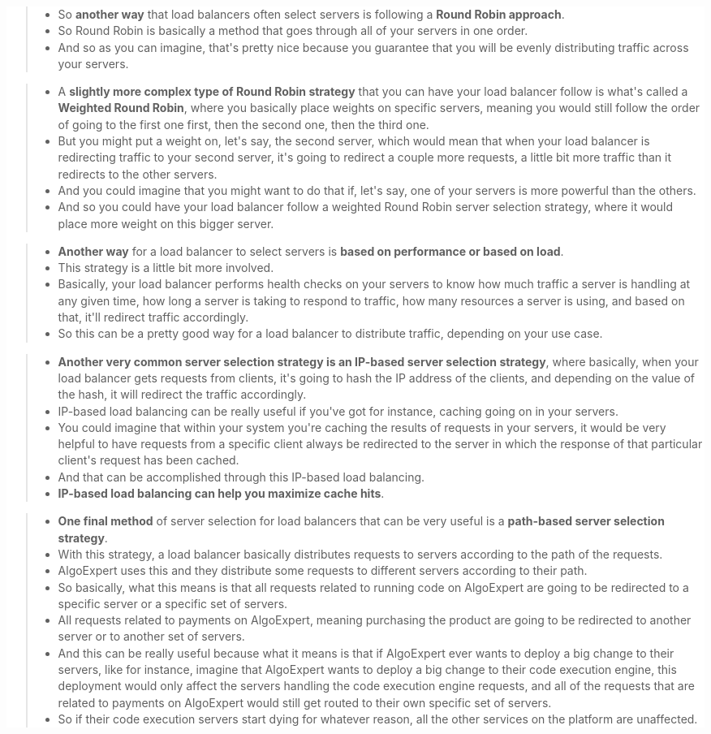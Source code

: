 >- So **another way** that load balancers often select servers is following a **Round Robin approach**.
>- So Round Robin is basically a method that goes through all of your servers in one order.
>- And so as you can imagine, that's pretty nice because you guarantee that you will be evenly distributing traffic across your servers.

>- A **slightly more complex type of Round Robin strategy** that you can have your load balancer follow is what's called a **Weighted Round Robin**, where you basically place weights on specific servers, meaning you would still follow the order of going to the first one first, then the second one, then the third one.
>- But you might put a weight on, let's say, the second server, which would mean that when your load balancer is redirecting traffic to your second server, it's going to redirect a couple more requests, a little bit more traffic than it redirects to the other servers.
>- And you could imagine that you might want to do that if, let's say, one of your servers is more powerful than the others.
>- And so you could have your load balancer follow a weighted Round Robin server selection strategy, where it would place more weight on this bigger server.

>- **Another way** for a load balancer to select servers is **based on performance or based on load**.
>- This strategy is a little bit more involved.
>- Basically, your load balancer performs health checks on your servers to know how much traffic a server is handling at any given time, how long a server is taking to respond to traffic, how many resources a server is using, and based on that, it'll redirect traffic accordingly.
>- So this can be a pretty good way for a load balancer to distribute traffic, depending on your use case.

>- **Another very common server selection strategy is an IP-based server selection strategy**, where basically, when your load balancer gets requests from clients, it's going to hash the IP address of the clients, and depending on the value of the hash, it will redirect the traffic accordingly.
>- IP-based load balancing can be really useful if you've got for instance, caching going on in your servers.
>- You could imagine that within your system you're caching the results of requests in your servers, it would be very helpful to have requests from a specific client always be redirected to the server in which the response of that particular client's request has been cached.
>- And that can be accomplished through this IP-based load balancing.
>- **IP-based load balancing can help you maximize cache hits**.

>- **One final method** of server selection for load balancers that can be very useful is a **path-based server selection strategy**.
>- With this strategy, a load balancer basically distributes requests to servers according to the path of the requests.
>- AlgoExpert uses this and they distribute some requests to different servers according to their path.
>- So basically, what this means is that all requests related to running code on AlgoExpert are going to be redirected to a specific server or a specific set of servers.
>- All requests related to payments on AlgoExpert, meaning purchasing the product are going to be redirected to another server or to another set of servers.
>- And this can be really useful because what it means is that if AlgoExpert ever wants to deploy a big change to their servers, like for instance, imagine that AlgoExpert wants to deploy a big change to their code execution engine, this deployment would only affect the servers handling the code execution engine requests, and all of the requests that are related to payments on AlgoExpert would still get routed to their own specific set of servers.
>- So if their code execution servers start dying for whatever reason, all the other services on the platform are unaffected.
